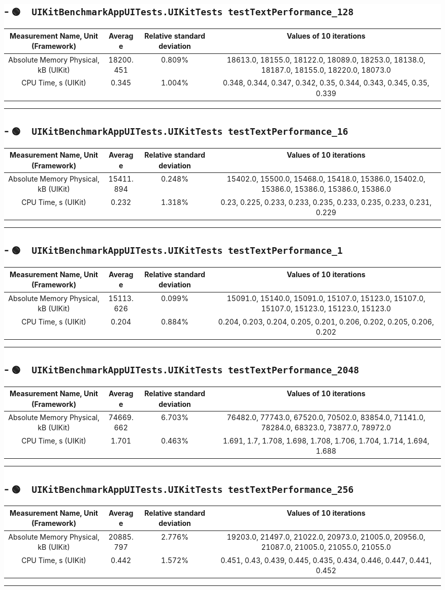 ## - `🟢  UIKitBenchmarkAppUITests.UIKitTests testTextPerformance_128`
 | Measurement Name, Unit (Framework)  | Average  | Relative standard deviation | Values of 10 iterations|
|:----:|:----:|:----:|:----:|
|  Absolute Memory Physical, kB (UIKit) | 18200.451 | 0.809% | 18613.0, 18155.0, 18122.0, 18089.0, 18253.0, 18138.0, 18187.0, 18155.0, 18220.0, 18073.0|
|  CPU Time, s (UIKit) | 0.345 | 1.004% | 0.348, 0.344, 0.347, 0.342, 0.35, 0.344, 0.343, 0.345, 0.35, 0.339|
---

## - `🟢  UIKitBenchmarkAppUITests.UIKitTests testTextPerformance_16`
 | Measurement Name, Unit (Framework)  | Average  | Relative standard deviation | Values of 10 iterations|
|:----:|:----:|:----:|:----:|
|  Absolute Memory Physical, kB (UIKit) | 15411.894 | 0.248% | 15402.0, 15500.0, 15468.0, 15418.0, 15386.0, 15402.0, 15386.0, 15386.0, 15386.0, 15386.0|
|  CPU Time, s (UIKit) | 0.232 | 1.318% | 0.23, 0.225, 0.233, 0.233, 0.235, 0.233, 0.235, 0.233, 0.231, 0.229|
---

## - `🟢  UIKitBenchmarkAppUITests.UIKitTests testTextPerformance_1`
 | Measurement Name, Unit (Framework)  | Average  | Relative standard deviation | Values of 10 iterations|
|:----:|:----:|:----:|:----:|
|  Absolute Memory Physical, kB (UIKit) | 15113.626 | 0.099% | 15091.0, 15140.0, 15091.0, 15107.0, 15123.0, 15107.0, 15107.0, 15123.0, 15123.0, 15123.0|
|  CPU Time, s (UIKit) | 0.204 | 0.884% | 0.204, 0.203, 0.204, 0.205, 0.201, 0.206, 0.202, 0.205, 0.206, 0.202|
---

## - `🟢  UIKitBenchmarkAppUITests.UIKitTests testTextPerformance_2048`
 | Measurement Name, Unit (Framework)  | Average  | Relative standard deviation | Values of 10 iterations|
|:----:|:----:|:----:|:----:|
|  Absolute Memory Physical, kB (UIKit) | 74669.662 | 6.703% | 76482.0, 77743.0, 67520.0, 70502.0, 83854.0, 71141.0, 78284.0, 68323.0, 73877.0, 78972.0|
|  CPU Time, s (UIKit) | 1.701 | 0.463% | 1.691, 1.7, 1.708, 1.698, 1.708, 1.706, 1.704, 1.714, 1.694, 1.688|
---

## - `🟢  UIKitBenchmarkAppUITests.UIKitTests testTextPerformance_256`
 | Measurement Name, Unit (Framework)  | Average  | Relative standard deviation | Values of 10 iterations|
|:----:|:----:|:----:|:----:|
|  Absolute Memory Physical, kB (UIKit) | 20885.797 | 2.776% | 19203.0, 21497.0, 21022.0, 20973.0, 21005.0, 20956.0, 21087.0, 21005.0, 21055.0, 21055.0|
|  CPU Time, s (UIKit) | 0.442 | 1.572% | 0.451, 0.43, 0.439, 0.445, 0.435, 0.434, 0.446, 0.447, 0.441, 0.452|
---
